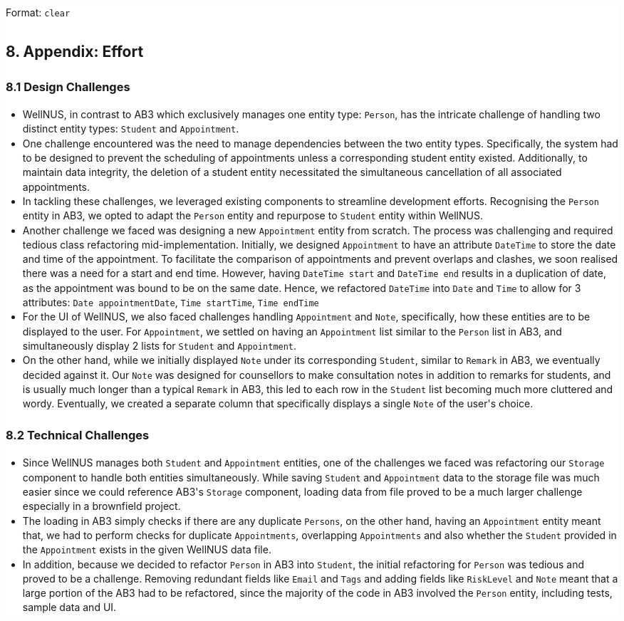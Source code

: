 Format: `clear`

<div style="page-break-after: always;"></div>

## 8. Appendix: Effort

### 8.1 Design Challenges

* WellNUS, in contrast to AB3 which exclusively manages one entity type: `Person`,
has the intricate challenge of handling two distinct entity types: `Student` and `Appointment`.
* One challenge encountered was the need to manage dependencies between the two entity types.
Specifically, the system had to be designed to prevent the scheduling of appointments unless a corresponding student entity existed. 
Additionally, to maintain data integrity, the deletion of a student entity necessitated the simultaneous cancellation of all associated appointments.
* In tackling these challenges, we leveraged existing components to streamline development efforts. 
Recognising the `Person` entity in AB3, we opted to adapt the `Person` entity and repurpose to `Student` entity within WellNUS.
* Another challenge we faced was designing a new `Appointment` entity from scratch. The process was challenging and required tedious class refactoring mid-implementation.
Initially, we designed `Appointment` to have an attribute `DateTime` to store the date and time of the appointment. 
To facilitate the comparison of appointments and prevent overlaps and clashes, we soon realised there was a need for a start and end time.
However, having `DateTime start` and `DateTime end` results in a duplication of date, as the appointment was bound to be on the same date. 
Hence, we refactored `DateTime` into `Date` and `Time` to allow for 3 attributes: `Date appointmentDate`, `Time startTime`, `Time endTime`
* For the UI of WellNUS, we also faced challenges handling `Appointment` and `Note`, specifically, how these
entities are to be displayed to the user. For `Appointment`, we settled on having an `Appointment` list similar to the
`Person` list in AB3, and simultaneously display 2 lists for `Student` and `Appointment`.
* On the other hand, while we initially displayed `Note` under its corresponding `Student`, similar to `Remark` in
AB3, we eventually decided against it. Our `Note` was designed for counsellors to make consultation notes in addition
to remarks for students, and is usually much longer than a typical `Remark` in AB3, this led to each
row in the `Student` list becoming much more cluttered and wordy. Eventually, we created a separate column that
specifically displays a single `Note` of the user's choice.

### 8.2 Technical Challenges

* Since WellNUS manages both `Student` and `Appointment` entities, one of the challenges we faced was refactoring our
`Storage` component to handle both entities simultaneously. While saving `Student` and `Appointment` data to the storage
file was much easier since we could reference AB3's `Storage` component, loading data from file proved to be a much
larger challenge especially in a brownfield project.
* The loading in AB3 simply checks if there are any duplicate `Persons`, on the other hand, having
an `Appointment` entity meant that, we had to perform checks for duplicate `Appointments`, overlapping `Appointments`
and also whether the `Student` provided in the `Appointment` exists in the given WellNUS data file.
* In addition, because we decided to refactor `Person` in AB3 into `Student`, the initial refactoring for `Person` was
tedious and proved to be a challenge. Removing redundant fields like `Email` and `Tags` and adding fields like `RiskLevel`
and `Note` meant that a large portion of the AB3 had to be refactored, since the majority of the code in AB3 involved
the `Person` entity, including tests, sample data and UI.